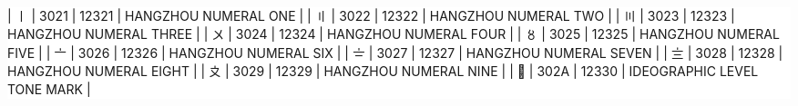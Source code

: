 | &#x3021; | 3021 | 12321 | HANGZHOU NUMERAL ONE |
| &#x3022; | 3022 | 12322 | HANGZHOU NUMERAL TWO |
| &#x3023; | 3023 | 12323 | HANGZHOU NUMERAL THREE |
| &#x3024; | 3024 | 12324 | HANGZHOU NUMERAL FOUR |
| &#x3025; | 3025 | 12325 | HANGZHOU NUMERAL FIVE |
| &#x3026; | 3026 | 12326 | HANGZHOU NUMERAL SIX |
| &#x3027; | 3027 | 12327 | HANGZHOU NUMERAL SEVEN |
| &#x3028; | 3028 | 12328 | HANGZHOU NUMERAL EIGHT |
| &#x3029; | 3029 | 12329 | HANGZHOU NUMERAL NINE |
| &#x302A; | 302A | 12330 | IDEOGRAPHIC LEVEL TONE MARK |
